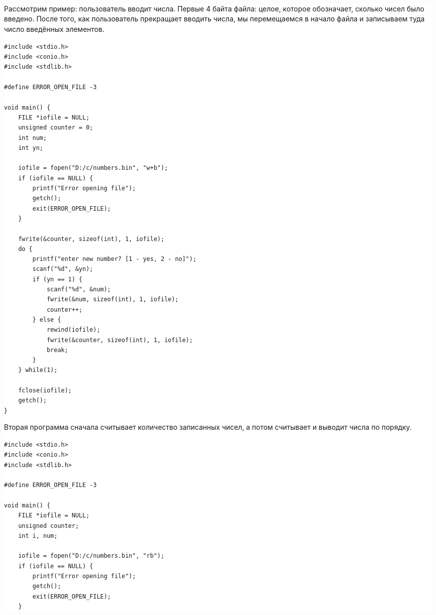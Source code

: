 Рассмотрим пример: пользователь вводит числа. Первые 4 байта файла: целое, которое обозначает, сколько чисел было введено. После того, как пользователь прекращает вводить числа, 
мы перемещаемся в начало файла и записываем туда число введённых элементов.

```
#include <stdio.h>
#include <conio.h>
#include <stdlib.h>

#define ERROR_OPEN_FILE -3
 
void main() {
    FILE *iofile = NULL;
	unsigned counter = 0;
	int num;
	int yn;

	iofile = fopen("D:/c/numbers.bin", "w+b");
	if (iofile == NULL) {
		printf("Error opening file");
		getch();
		exit(ERROR_OPEN_FILE);
	}

	fwrite(&counter, sizeof(int), 1, iofile);
	do {
		printf("enter new number? [1 - yes, 2 - no]");
		scanf("%d", &yn);
		if (yn == 1) {
			scanf("%d", &num);
			fwrite(&num, sizeof(int), 1, iofile);
			counter++;
		} else {
			rewind(iofile);
			fwrite(&counter, sizeof(int), 1, iofile);
			break;
		}
	} while(1);
	
	fclose(iofile);
	getch();
}
```

Вторая программа сначала считывает количество записанных чисел, а потом считывает и выводит числа по порядку.

```
#include <stdio.h>
#include <conio.h>
#include <stdlib.h>

#define ERROR_OPEN_FILE -3
 
void main() {
    FILE *iofile = NULL;
	unsigned counter;
	int i, num;

	iofile = fopen("D:/c/numbers.bin", "rb");
	if (iofile == NULL) {
		printf("Error opening file");
		getch();
		exit(ERROR_OPEN_FILE);
	}
```